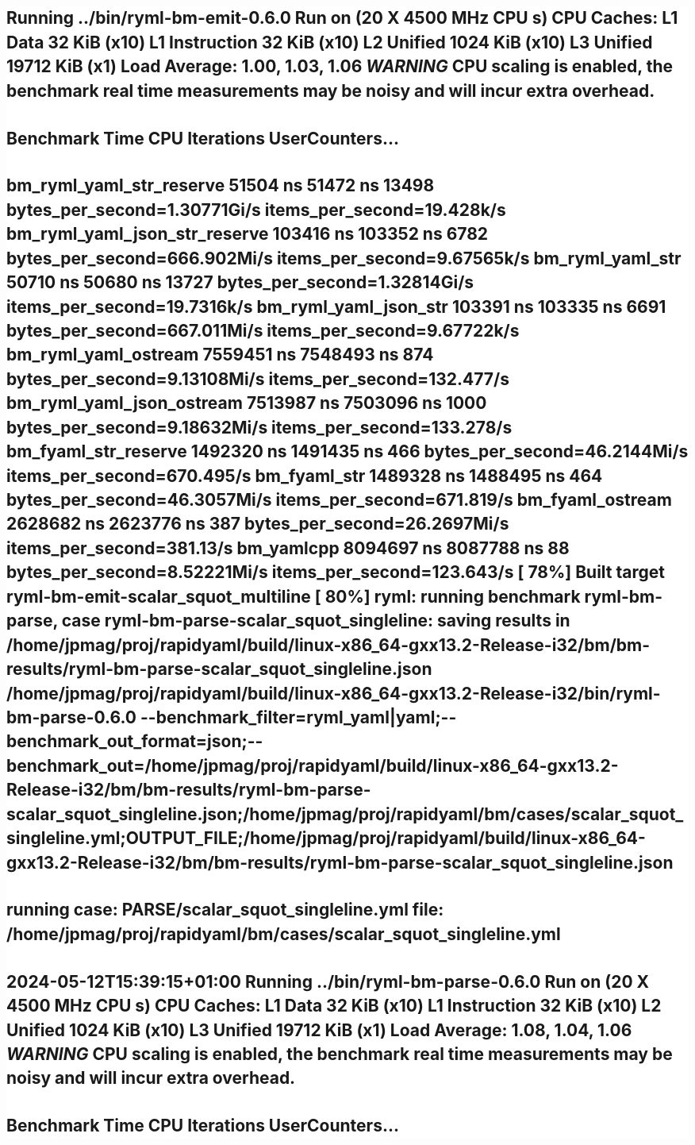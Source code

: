Running ../bin/ryml-bm-emit-0.6.0
Run on (20 X 4500 MHz CPU s)
CPU Caches:
  L1 Data 32 KiB (x10)
  L1 Instruction 32 KiB (x10)
  L2 Unified 1024 KiB (x10)
  L3 Unified 19712 KiB (x1)
Load Average: 1.00, 1.03, 1.06
***WARNING*** CPU scaling is enabled, the benchmark real time measurements may be noisy and will incur extra overhead.
----------------------------------------------------------------------------------------
Benchmark                              Time             CPU   Iterations UserCounters...
----------------------------------------------------------------------------------------
bm_ryml_yaml_str_reserve           51504 ns        51472 ns        13498 bytes_per_second=1.30771Gi/s items_per_second=19.428k/s
bm_ryml_yaml_json_str_reserve     103416 ns       103352 ns         6782 bytes_per_second=666.902Mi/s items_per_second=9.67565k/s
bm_ryml_yaml_str                   50710 ns        50680 ns        13727 bytes_per_second=1.32814Gi/s items_per_second=19.7316k/s
bm_ryml_yaml_json_str             103391 ns       103335 ns         6691 bytes_per_second=667.011Mi/s items_per_second=9.67722k/s
bm_ryml_yaml_ostream             7559451 ns      7548493 ns          874 bytes_per_second=9.13108Mi/s items_per_second=132.477/s
bm_ryml_yaml_json_ostream        7513987 ns      7503096 ns         1000 bytes_per_second=9.18632Mi/s items_per_second=133.278/s
bm_fyaml_str_reserve             1492320 ns      1491435 ns          466 bytes_per_second=46.2144Mi/s items_per_second=670.495/s
bm_fyaml_str                     1489328 ns      1488495 ns          464 bytes_per_second=46.3057Mi/s items_per_second=671.819/s
bm_fyaml_ostream                 2628682 ns      2623776 ns          387 bytes_per_second=26.2697Mi/s items_per_second=381.13/s
bm_yamlcpp                       8094697 ns      8087788 ns           88 bytes_per_second=8.52221Mi/s items_per_second=123.643/s
[ 78%] Built target ryml-bm-emit-scalar_squot_multiline
[ 80%] ryml: running benchmark ryml-bm-parse, case ryml-bm-parse-scalar_squot_singleline: saving results in /home/jpmag/proj/rapidyaml/build/linux-x86_64-gxx13.2-Release-i32/bm/bm-results/ryml-bm-parse-scalar_squot_singleline.json
/home/jpmag/proj/rapidyaml/build/linux-x86_64-gxx13.2-Release-i32/bin/ryml-bm-parse-0.6.0 --benchmark_filter=ryml_yaml|yaml;--benchmark_out_format=json;--benchmark_out=/home/jpmag/proj/rapidyaml/build/linux-x86_64-gxx13.2-Release-i32/bm/bm-results/ryml-bm-parse-scalar_squot_singleline.json;/home/jpmag/proj/rapidyaml/bm/cases/scalar_squot_singleline.yml;OUTPUT_FILE;/home/jpmag/proj/rapidyaml/build/linux-x86_64-gxx13.2-Release-i32/bm/bm-results/ryml-bm-parse-scalar_squot_singleline.json
-----------------------------------
running case: PARSE/scalar_squot_singleline.yml
file: /home/jpmag/proj/rapidyaml/bm/cases/scalar_squot_singleline.yml
-----------------------------------
2024-05-12T15:39:15+01:00
Running ../bin/ryml-bm-parse-0.6.0
Run on (20 X 4500 MHz CPU s)
CPU Caches:
  L1 Data 32 KiB (x10)
  L1 Instruction 32 KiB (x10)
  L2 Unified 1024 KiB (x10)
  L3 Unified 19712 KiB (x1)
Load Average: 1.08, 1.04, 1.06
***WARNING*** CPU scaling is enabled, the benchmark real time measurements may be noisy and will incur extra overhead.
------------------------------------------------------------------------------------------------------
Benchmark                                            Time             CPU   Iterations UserCounters...
------------------------------------------------------------------------------------------------------